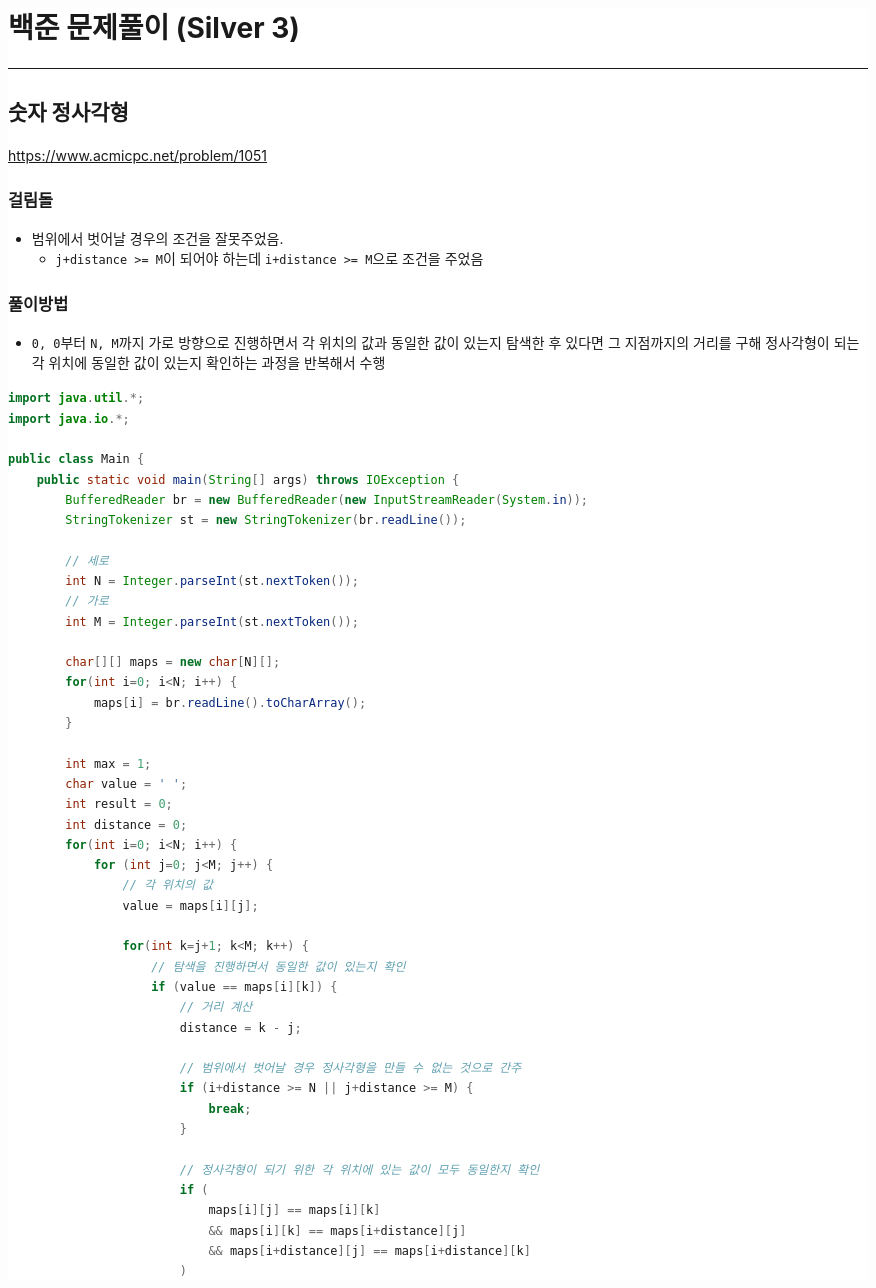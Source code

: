# 백준 문제풀이 (Silver 3)

---

## 숫자 정사각형
https://www.acmicpc.net/problem/1051

### 걸림돌
- 범위에서 벗어날 경우의 조건을 잘못주었음.
  - `j+distance >= M`이 되어야 하는데 `i+distance >= M`으로 조건을 주었음


### 풀이방법
- `0, 0`부터 `N, M`까지 가로 방향으로 진행하면서 각 위치의 값과 동일한 값이 있는지 
  탐색한 후 있다면 그 지점까지의 거리를 구해 정사각형이 되는 각 위치에 동일한 값이 있는지 
  확인하는 과정을 반복해서 수행

```java
import java.util.*;
import java.io.*;

public class Main {
    public static void main(String[] args) throws IOException {
        BufferedReader br = new BufferedReader(new InputStreamReader(System.in));
        StringTokenizer st = new StringTokenizer(br.readLine());

        // 세로
        int N = Integer.parseInt(st.nextToken());
        // 가로
        int M = Integer.parseInt(st.nextToken());

        char[][] maps = new char[N][];
        for(int i=0; i<N; i++) {
            maps[i] = br.readLine().toCharArray();
        }

        int max = 1;
        char value = ' ';
        int result = 0;
        int distance = 0;
        for(int i=0; i<N; i++) {
            for (int j=0; j<M; j++) {
                // 각 위치의 값
                value = maps[i][j];

                for(int k=j+1; k<M; k++) {
                    // 탐색을 진행하면서 동일한 값이 있는지 확인
                    if (value == maps[i][k]) {
                        // 거리 계산
                        distance = k - j;

                        // 범위에서 벗어날 경우 정사각형을 만들 수 없는 것으로 간주
                        if (i+distance >= N || j+distance >= M) {
                            break;
                        }

                        // 정사각형이 되기 위한 각 위치에 있는 값이 모두 동일한지 확인 
                        if (
                            maps[i][j] == maps[i][k]
                            && maps[i][k] == maps[i+distance][j]
                            && maps[i+distance][j] == maps[i+distance][k]
                        )
```